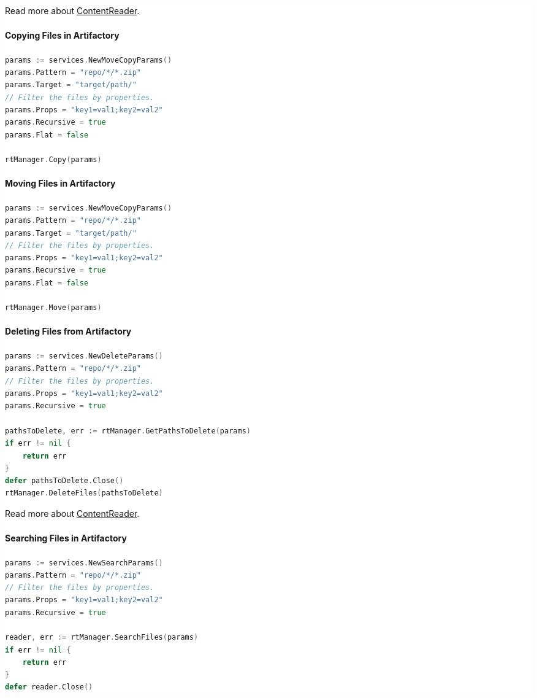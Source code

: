 
Read more about [ContentReader](#using-contentReader).

#### Copying Files in Artifactory

```go
params := services.NewMoveCopyParams()
params.Pattern = "repo/*/*.zip"
params.Target = "target/path/"
// Filter the files by properties.
params.Props = "key1=val1;key2=val2"
params.Recursive = true
params.Flat = false

rtManager.Copy(params)
```

#### Moving Files in Artifactory

```go
params := services.NewMoveCopyParams()
params.Pattern = "repo/*/*.zip"
params.Target = "target/path/"
// Filter the files by properties.
params.Props = "key1=val1;key2=val2"
params.Recursive = true
params.Flat = false

rtManager.Move(params)
```

#### Deleting Files from Artifactory

```go
params := services.NewDeleteParams()
params.Pattern = "repo/*/*.zip"
// Filter the files by properties.
params.Props = "key1=val1;key2=val2"
params.Recursive = true

pathsToDelete, err := rtManager.GetPathsToDelete(params)
if err != nil {
    return err
}
defer pathsToDelete.Close()
rtManager.DeleteFiles(pathsToDelete)
```

Read more about [ContentReader](#using-contentReader).

#### Searching Files in Artifactory

```go
params := services.NewSearchParams()
params.Pattern = "repo/*/*.zip"
// Filter the files by properties.
params.Props = "key1=val1;key2=val2"
params.Recursive = true

reader, err := rtManager.SearchFiles(params)
if err != nil {
    return err
}
defer reader.Close()
```
